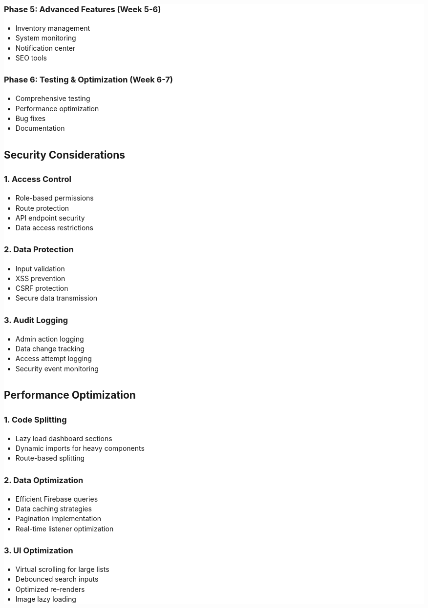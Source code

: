 ### Phase 5: Advanced Features (Week 5-6)
- Inventory management
- System monitoring
- Notification center
- SEO tools

### Phase 6: Testing & Optimization (Week 6-7)
- Comprehensive testing
- Performance optimization
- Bug fixes
- Documentation

## Security Considerations

### 1. Access Control
- Role-based permissions
- Route protection
- API endpoint security
- Data access restrictions

### 2. Data Protection
- Input validation
- XSS prevention
- CSRF protection
- Secure data transmission

### 3. Audit Logging
- Admin action logging
- Data change tracking
- Access attempt logging
- Security event monitoring

## Performance Optimization

### 1. Code Splitting
- Lazy load dashboard sections
- Dynamic imports for heavy components
- Route-based splitting

### 2. Data Optimization
- Efficient Firebase queries
- Data caching strategies
- Pagination implementation
- Real-time listener optimization

### 3. UI Optimization
- Virtual scrolling for large lists
- Debounced search inputs
- Optimized re-renders
- Image lazy loading
